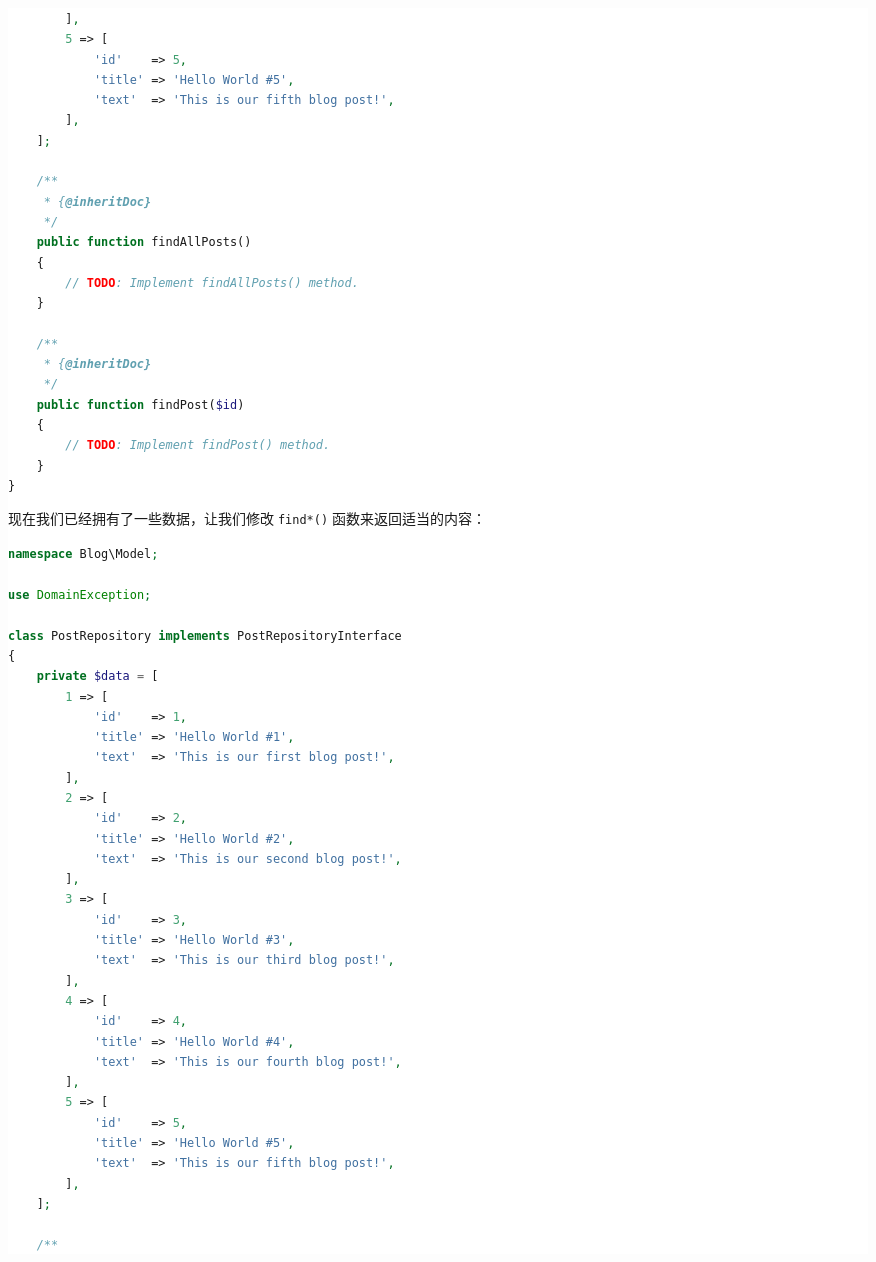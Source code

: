 ```php
        ],
        5 => [
            'id'    => 5,
            'title' => 'Hello World #5',
            'text'  => 'This is our fifth blog post!',
        ],
    ];

    /**
     * {@inheritDoc}
     */
    public function findAllPosts()
    {
        // TODO: Implement findAllPosts() method.
    }

    /**
     * {@inheritDoc}
     */
    public function findPost($id)
    {
        // TODO: Implement findPost() method.
    }
}
```

现在我们已经拥有了一些数据，让我们修改 `find*()` 函数来返回适当的内容：

```php
namespace Blog\Model;

use DomainException;

class PostRepository implements PostRepositoryInterface
{
    private $data = [
        1 => [
            'id'    => 1,
            'title' => 'Hello World #1',
            'text'  => 'This is our first blog post!',
        ],
        2 => [
            'id'    => 2,
            'title' => 'Hello World #2',
            'text'  => 'This is our second blog post!',
        ],
        3 => [
            'id'    => 3,
            'title' => 'Hello World #3',
            'text'  => 'This is our third blog post!',
        ],
        4 => [
            'id'    => 4,
            'title' => 'Hello World #4',
            'text'  => 'This is our fourth blog post!',
        ],
        5 => [
            'id'    => 5,
            'title' => 'Hello World #5',
            'text'  => 'This is our fifth blog post!',
        ],
    ];

    /**
```